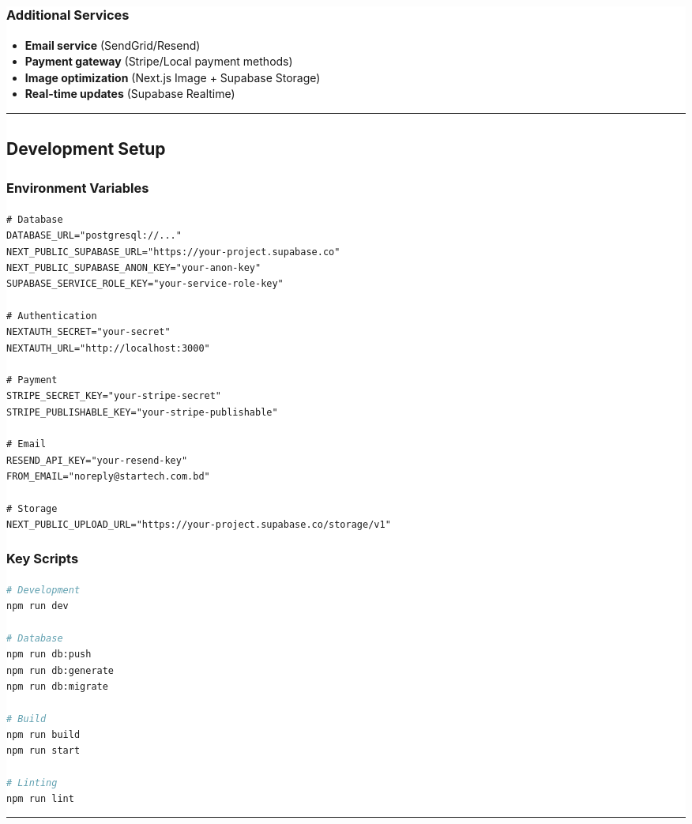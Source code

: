 ### Additional Services
- **Email service** (SendGrid/Resend)
- **Payment gateway** (Stripe/Local payment methods)
- **Image optimization** (Next.js Image + Supabase Storage)
- **Real-time updates** (Supabase Realtime)

---

## Development Setup

### Environment Variables
```env
# Database
DATABASE_URL="postgresql://..."
NEXT_PUBLIC_SUPABASE_URL="https://your-project.supabase.co"
NEXT_PUBLIC_SUPABASE_ANON_KEY="your-anon-key"
SUPABASE_SERVICE_ROLE_KEY="your-service-role-key"

# Authentication
NEXTAUTH_SECRET="your-secret"
NEXTAUTH_URL="http://localhost:3000"

# Payment
STRIPE_SECRET_KEY="your-stripe-secret"
STRIPE_PUBLISHABLE_KEY="your-stripe-publishable"

# Email
RESEND_API_KEY="your-resend-key"
FROM_EMAIL="noreply@startech.com.bd"

# Storage
NEXT_PUBLIC_UPLOAD_URL="https://your-project.supabase.co/storage/v1"
```

### Key Scripts
```bash
# Development
npm run dev

# Database
npm run db:push
npm run db:generate
npm run db:migrate

# Build
npm run build
npm run start

# Linting
npm run lint
```

---